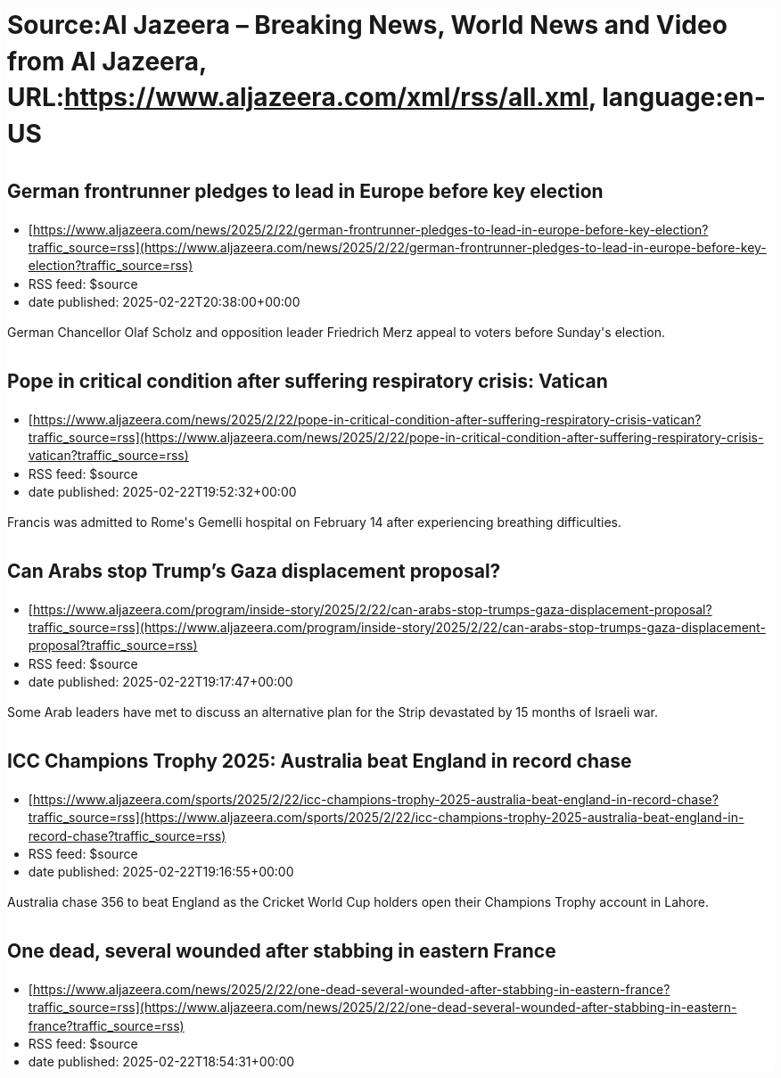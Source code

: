 # Source:Al Jazeera – Breaking News, World News and Video from Al Jazeera, URL:https://www.aljazeera.com/xml/rss/all.xml, language:en-US

## German frontrunner pledges to lead in Europe before key election
 - [https://www.aljazeera.com/news/2025/2/22/german-frontrunner-pledges-to-lead-in-europe-before-key-election?traffic_source=rss](https://www.aljazeera.com/news/2025/2/22/german-frontrunner-pledges-to-lead-in-europe-before-key-election?traffic_source=rss)
 - RSS feed: $source
 - date published: 2025-02-22T20:38:00+00:00

German Chancellor Olaf Scholz and opposition leader Friedrich Merz appeal to voters before Sunday&#039;s election.

## Pope in critical condition after suffering respiratory crisis: Vatican
 - [https://www.aljazeera.com/news/2025/2/22/pope-in-critical-condition-after-suffering-respiratory-crisis-vatican?traffic_source=rss](https://www.aljazeera.com/news/2025/2/22/pope-in-critical-condition-after-suffering-respiratory-crisis-vatican?traffic_source=rss)
 - RSS feed: $source
 - date published: 2025-02-22T19:52:32+00:00

Francis was admitted to Rome&#039;s Gemelli hospital on February 14 after experiencing breathing difficulties.

## Can Arabs stop Trump’s Gaza displacement proposal?
 - [https://www.aljazeera.com/program/inside-story/2025/2/22/can-arabs-stop-trumps-gaza-displacement-proposal?traffic_source=rss](https://www.aljazeera.com/program/inside-story/2025/2/22/can-arabs-stop-trumps-gaza-displacement-proposal?traffic_source=rss)
 - RSS feed: $source
 - date published: 2025-02-22T19:17:47+00:00

Some Arab leaders have met to discuss an alternative plan for the Strip devastated by 15 months of Israeli war.

## ICC Champions Trophy 2025: Australia beat England in record chase
 - [https://www.aljazeera.com/sports/2025/2/22/icc-champions-trophy-2025-australia-beat-england-in-record-chase?traffic_source=rss](https://www.aljazeera.com/sports/2025/2/22/icc-champions-trophy-2025-australia-beat-england-in-record-chase?traffic_source=rss)
 - RSS feed: $source
 - date published: 2025-02-22T19:16:55+00:00

Australia chase 356 to beat England as the Cricket World Cup holders open their Champions Trophy account in Lahore.

## One dead, several wounded after stabbing in eastern France
 - [https://www.aljazeera.com/news/2025/2/22/one-dead-several-wounded-after-stabbing-in-eastern-france?traffic_source=rss](https://www.aljazeera.com/news/2025/2/22/one-dead-several-wounded-after-stabbing-in-eastern-france?traffic_source=rss)
 - RSS feed: $source
 - date published: 2025-02-22T18:54:31+00:00

